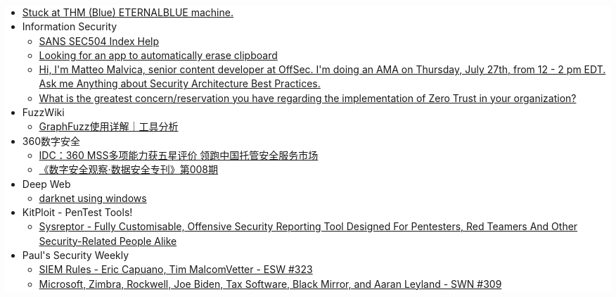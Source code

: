   - [Stuck at THM (Blue) ETERNALBLUE machine.](https://www.reddit.com/r/HowToHack/comments/14zmbjn/stuck_at_thm_blue_eternalblue_machine/)
- Information Security
  - [SANS SEC504 Index Help](https://www.reddit.com/r/Information_Security/comments/14zre9m/sans_sec504_index_help/)
  - [Looking for an app to automatically erase clipboard](https://www.reddit.com/r/Information_Security/comments/14zqynk/looking_for_an_app_to_automatically_erase/)
  - [Hi, I'm Matteo Malvica, senior content developer at OffSec. I'm doing an AMA on Thursday, July 27th, from 12 - 2 pm EDT. Ask me Anything about Security Architecture Best Practices.](https://www.reddit.com/r/Information_Security/comments/14zitry/hi_im_matteo_malvica_senior_content_developer_at/)
  - [What is the greatest concern/reservation you have regarding the implementation of Zero Trust in your organization?](https://www.reddit.com/r/Information_Security/comments/14zckvs/what_is_the_greatest_concernreservation_you_have/)
- FuzzWiki
  - [GraphFuzz使用详解｜工具分析](https://mp.weixin.qq.com/s?__biz=MzU1NTEzODc3MQ==&mid=2247486052&idx=1&sn=09452da404e0b2c9352c22adb63e5575&chksm=fbd9a1d8ccae28ce88ae42a983e5d0f88843200cab0f1b9195b655ca6aafb1d7b4b560706bcc&scene=58&subscene=0#rd)
- 360数字安全
  - [IDC：360 MSS多项能力获五星评价 领跑中国托管安全服务市场](https://mp.weixin.qq.com/s?__biz=MzA4MTg0MDQ4Nw==&mid=2247562581&idx=1&sn=8fab80074dddbc12a0483f463c570131&chksm=9f8d655da8faec4b99ef6857d4796c74f523d08fed72191789e1a0a657321ee8c1031b0e3377&scene=58&subscene=0#rd)
  - [《数字安全观察·数据安全专刊》第008期](https://mp.weixin.qq.com/s?__biz=MzA4MTg0MDQ4Nw==&mid=2247562581&idx=2&sn=f97ab0b2c90d1b9ae8f8431fc347e674&chksm=9f8d655da8faec4b9f36c1912b7c7e425b70a7caaab090e1f4fab605a0b2c19957e55f78fab3&scene=58&subscene=0#rd)
- Deep Web
  - [darknet using windows](https://www.reddit.com/r/deepweb/comments/14z5a99/darknet_using_windows/)
- KitPloit - PenTest Tools!
  - [Sysreptor - Fully Customisable, Offensive Security Reporting Tool Designed For Pentesters, Red Teamers And Other Security-Related People Alike](http://www.kitploit.com/2023/07/sysreptor-fully-customisable-offensive.html)
- Paul's Security Weekly
  - [SIEM Rules - Eric Capuano, Tim MalcomVetter - ESW #323](http://podcast.securityweekly.com/siem-rules-eric-capuano-tim-malcomvetter-esw-323)
  - [Microsoft, Zimbra, Rockwell, Joe Biden, Tax Software, Black Mirror, and Aaran Leyland - SWN #309](http://podcast.securityweekly.com/microsoft-zimbra-rockwell-joe-biden-tax-software-black-mirror-and-aaran-leyland-swn-309)
